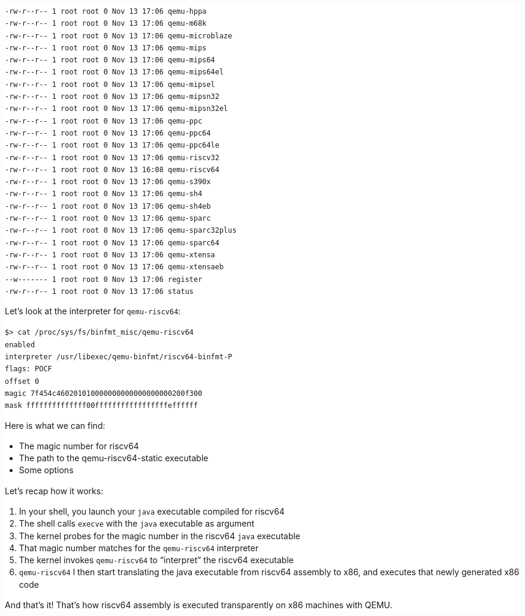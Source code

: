 ```
-rw-r--r-- 1 root root 0 Nov 13 17:06 qemu-hppa
-rw-r--r-- 1 root root 0 Nov 13 17:06 qemu-m68k
-rw-r--r-- 1 root root 0 Nov 13 17:06 qemu-microblaze
-rw-r--r-- 1 root root 0 Nov 13 17:06 qemu-mips
-rw-r--r-- 1 root root 0 Nov 13 17:06 qemu-mips64
-rw-r--r-- 1 root root 0 Nov 13 17:06 qemu-mips64el
-rw-r--r-- 1 root root 0 Nov 13 17:06 qemu-mipsel
-rw-r--r-- 1 root root 0 Nov 13 17:06 qemu-mipsn32
-rw-r--r-- 1 root root 0 Nov 13 17:06 qemu-mipsn32el
-rw-r--r-- 1 root root 0 Nov 13 17:06 qemu-ppc
-rw-r--r-- 1 root root 0 Nov 13 17:06 qemu-ppc64
-rw-r--r-- 1 root root 0 Nov 13 17:06 qemu-ppc64le
-rw-r--r-- 1 root root 0 Nov 13 17:06 qemu-riscv32
-rw-r--r-- 1 root root 0 Nov 13 16:08 qemu-riscv64
-rw-r--r-- 1 root root 0 Nov 13 17:06 qemu-s390x
-rw-r--r-- 1 root root 0 Nov 13 17:06 qemu-sh4
-rw-r--r-- 1 root root 0 Nov 13 17:06 qemu-sh4eb
-rw-r--r-- 1 root root 0 Nov 13 17:06 qemu-sparc
-rw-r--r-- 1 root root 0 Nov 13 17:06 qemu-sparc32plus
-rw-r--r-- 1 root root 0 Nov 13 17:06 qemu-sparc64
-rw-r--r-- 1 root root 0 Nov 13 17:06 qemu-xtensa
-rw-r--r-- 1 root root 0 Nov 13 17:06 qemu-xtensaeb
--w------- 1 root root 0 Nov 13 17:06 register
-rw-r--r-- 1 root root 0 Nov 13 17:06 status
```

Let’s look at the interpreter for `qemu-riscv64`:
```
$> cat /proc/sys/fs/binfmt_misc/qemu-riscv64
enabled
interpreter /usr/libexec/qemu-binfmt/riscv64-binfmt-P
flags: POCF
offset 0
magic 7f454c460201010000000000000000000200f300
mask ffffffffffffff00fffffffffffffffffeffffff
```

Here is what we can find:
* The magic number for riscv64
* The path to the qemu-riscv64-static executable
* Some options

Let’s recap how it works:
1. In your shell, you launch your `java` executable compiled for riscv64
2. The shell calls `execve` with the `java` executable as argument
3. The kernel probes for the magic number in the riscv64 `java` executable
4. That magic number matches for the `qemu-riscv64` interpreter
5. The kernel invokes `qemu-riscv64` to “interpret” the riscv64 executable
6. `qemu-riscv64` l then start translating the java executable from riscv64 assembly to x86, and executes that newly generated x86 code

And that’s it! That’s how riscv64 assembly is executed transparently on x86 machines with QEMU.
